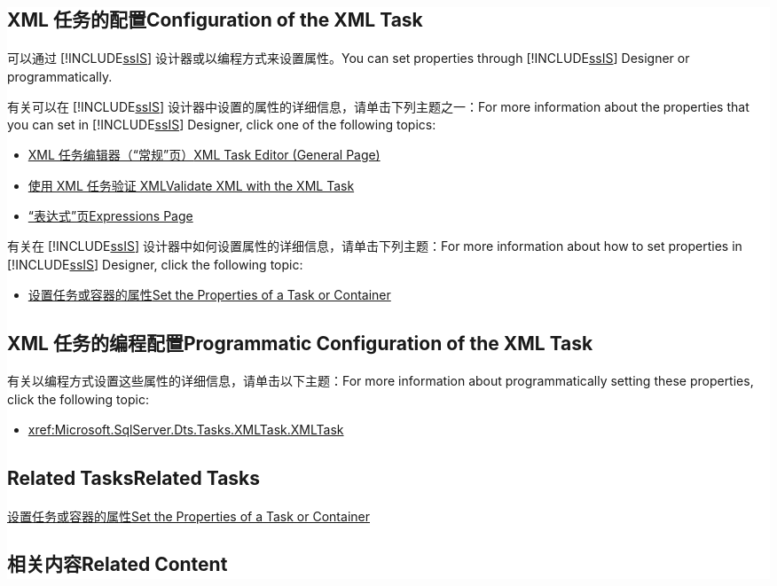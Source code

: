 ## <a name="configuration-of-the-xml-task"></a><span data-ttu-id="87ae9-209">XML 任务的配置</span><span class="sxs-lookup"><span data-stu-id="87ae9-209">Configuration of the XML Task</span></span>  
 <span data-ttu-id="87ae9-210">可以通过 [!INCLUDE[ssIS](../../includes/ssis-md.md)] 设计器或以编程方式来设置属性。</span><span class="sxs-lookup"><span data-stu-id="87ae9-210">You can set properties through [!INCLUDE[ssIS](../../includes/ssis-md.md)] Designer or programmatically.</span></span>  
  
 <span data-ttu-id="87ae9-211">有关可以在 [!INCLUDE[ssIS](../../includes/ssis-md.md)] 设计器中设置的属性的详细信息，请单击下列主题之一：</span><span class="sxs-lookup"><span data-stu-id="87ae9-211">For more information about the properties that you can set in [!INCLUDE[ssIS](../../includes/ssis-md.md)] Designer, click one of the following topics:</span></span>  
  
-   [<span data-ttu-id="87ae9-212">XML 任务编辑器（“常规”页）</span><span class="sxs-lookup"><span data-stu-id="87ae9-212">XML Task Editor &#40;General Page&#41;</span></span>](../general-page-of-integration-services-designers-options.md)  
  
-   [<span data-ttu-id="87ae9-213">使用 XML 任务验证 XML</span><span class="sxs-lookup"><span data-stu-id="87ae9-213">Validate XML with the XML Task</span></span>](xml-task.md)  
  
-   [<span data-ttu-id="87ae9-214">“表达式”页</span><span class="sxs-lookup"><span data-stu-id="87ae9-214">Expressions Page</span></span>](../expressions/expressions-page.md)  
  
 <span data-ttu-id="87ae9-215">有关在 [!INCLUDE[ssIS](../../includes/ssis-md.md)] 设计器中如何设置属性的详细信息，请单击下列主题：</span><span class="sxs-lookup"><span data-stu-id="87ae9-215">For more information about how to set properties in [!INCLUDE[ssIS](../../includes/ssis-md.md)] Designer, click the following topic:</span></span>  
  
-   [<span data-ttu-id="87ae9-216">设置任务或容器的属性</span><span class="sxs-lookup"><span data-stu-id="87ae9-216">Set the Properties of a Task or Container</span></span>](../set-the-properties-of-a-task-or-container.md)  
  
## <a name="programmatic-configuration-of-the-xml-task"></a><span data-ttu-id="87ae9-217">XML 任务的编程配置</span><span class="sxs-lookup"><span data-stu-id="87ae9-217">Programmatic Configuration of the XML Task</span></span>  
 <span data-ttu-id="87ae9-218">有关以编程方式设置这些属性的详细信息，请单击以下主题：</span><span class="sxs-lookup"><span data-stu-id="87ae9-218">For more information about programmatically setting these properties, click the following topic:</span></span>  
  
-   <xref:Microsoft.SqlServer.Dts.Tasks.XMLTask.XMLTask>  
  
## <a name="related-tasks"></a><span data-ttu-id="87ae9-219">Related Tasks</span><span class="sxs-lookup"><span data-stu-id="87ae9-219">Related Tasks</span></span>  
 [<span data-ttu-id="87ae9-220">设置任务或容器的属性</span><span class="sxs-lookup"><span data-stu-id="87ae9-220">Set the Properties of a Task or Container</span></span>](../set-the-properties-of-a-task-or-container.md)  
  
## <a name="related-content"></a><span data-ttu-id="87ae9-221">相关内容</span><span class="sxs-lookup"><span data-stu-id="87ae9-221">Related Content</span></span>  
  